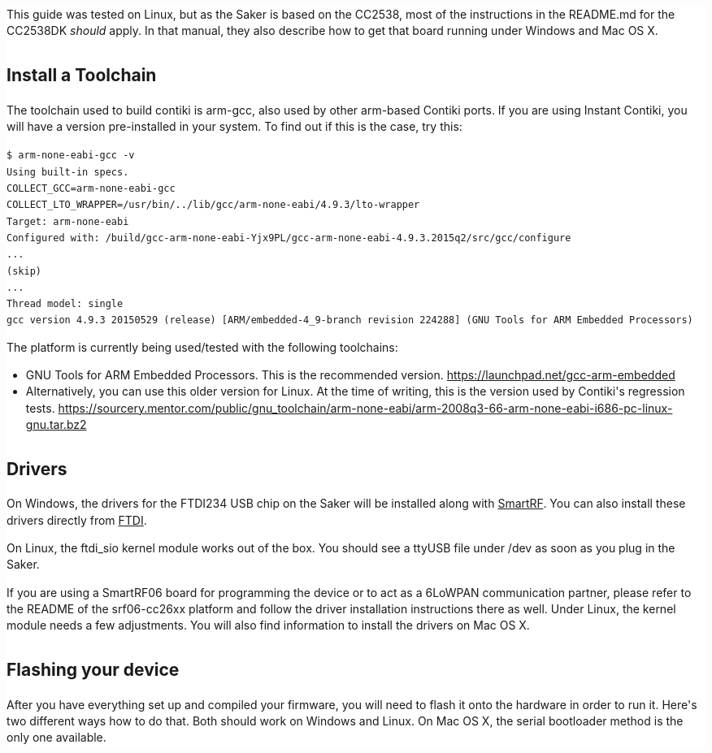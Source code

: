 This guide was tested on Linux, but as the Saker is based on the CC2538, most
of the instructions in the README.md for the CC2538DK *should* apply. In that
manual, they also describe how to get that board running under Windows and Mac
OS X.

Install a Toolchain
-------------------
The toolchain used to build contiki is arm-gcc, also used by other arm-based 
Contiki ports. If you are using Instant Contiki, you will have a version 
pre-installed in your system. To find out if this is the case, try this:

    $ arm-none-eabi-gcc -v
    Using built-in specs.
    COLLECT_GCC=arm-none-eabi-gcc
    COLLECT_LTO_WRAPPER=/usr/bin/../lib/gcc/arm-none-eabi/4.9.3/lto-wrapper
    Target: arm-none-eabi
    Configured with: /build/gcc-arm-none-eabi-Yjx9PL/gcc-arm-none-eabi-4.9.3.2015q2/src/gcc/configure
    ...
    (skip)
    ...
    Thread model: single
    gcc version 4.9.3 20150529 (release) [ARM/embedded-4_9-branch revision 224288] (GNU Tools for ARM Embedded Processors)

The platform is currently being used/tested with the following toolchains:

* GNU Tools for ARM Embedded Processors. This is the recommended version.
  <https://launchpad.net/gcc-arm-embedded>
* Alternatively, you can use this older version for Linux. At the time of 
  writing, this is the version used by Contiki's regression tests. 
  <https://sourcery.mentor.com/public/gnu_toolchain/arm-none-eabi/arm-2008q3-66-arm-none-eabi-i686-pc-linux-gnu.tar.bz2>

Drivers
-------
On Windows, the drivers for the FTDI234 USB chip on the Saker will be
installed along with [SmartRF][smart-rf-flashprog]. You can also
install these drivers directly from [FTDI][ftdidrivers].

On Linux, the ftdi\_sio kernel module works out of the box. You should see a
ttyUSB file under /dev as soon as you plug in the Saker.

If you are using a SmartRF06 board for programming the device or to act as a
6LoWPAN communication partner, please refer to the README of the srf06-cc26xx
platform and follow the driver installation instructions there as well. Under
Linux, the kernel module needs a few adjustments. You will also find information
to install the drivers on Mac OS X.

Flashing your device
--------------------
After you have everything set up and compiled your firmware, you will need to
flash it onto the hardware in order to run it. Here's two different ways how to
do that. Both should work on Windows and Linux. On Mac OS X, the serial
bootloader method is the only one available.


[smart-rf-flashprog]: http://www.ti.com/tool/flash-programmer "SmartRF Flash Programmer"
[uniflash]: http://processors.wiki.ti.com/index.php/Category:CCS_UniFlash "UniFlash"
[ftdidrivers]: http://www.ftdichip.com/FTDrivers.htm "FTDI Drivers"